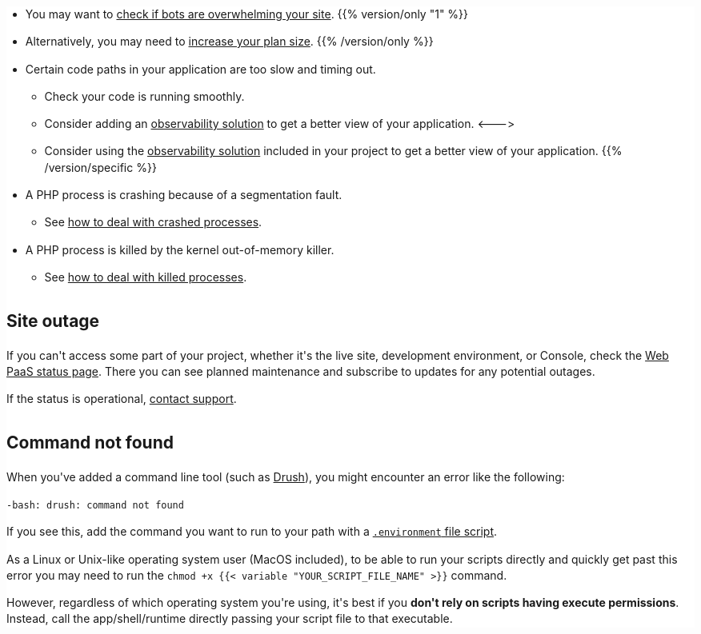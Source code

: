 
  - You may want to [check if bots are overwhelming your site](https://community.platform.sh/t/diagnosing-and-resolving-issues-with-excessive-bot-access/792).
  {{% version/only "1" %}}
  - Alternatively, you may need to [increase your plan size](../administration/pricing/_index.md).
  {{% /version/only %}}
- Certain code paths in your application are too slow and timing out.


  - Check your code is running smoothly.
  
  - Consider adding an [observability solution](../increase-observability/integrate-observability/_index.md) to get a better view of your application.
  <--->
  - Consider using the [observability solution](../increase-observability/application-metrics/_index.md) included in your project to get a better view of your application.
  {{% /version/specific %}}
- A PHP process is crashing because of a segmentation fault.


  - See [how to deal with crashed processes](../languages/php/troubleshoot.md#troubleshoot-a-crashed-php-process).
- A PHP process is killed by the kernel out-of-memory killer.


  - See [how to deal with killed processes](../languages/php/troubleshoot.md#troubleshoot-a-killed-php-process).

## Site outage

If you can't access some part of your project, whether it's the live site, development environment, or Console,
check the [Web PaaS status page](https://status.platform.sh/).
There you can see planned maintenance and subscribe to updates for any potential outages.

If the status is operational, [contact support](../learn-overview/get-support).

## Command not found

When you've added a command line tool (such as [Drush](../../glossary#drush)),
you might encounter an error like the following:

```bash
-bash: drush: command not found
```

If you see this, add the command you want to run to your path
with a [`.environment` file script](./variables/set-variables.md#set-variables-via-script).

As a Linux or Unix-like operating system user (MacOS included),
to be able to run your scripts directly and quickly get past this error
you may need to run the `chmod +x {{< variable "YOUR_SCRIPT_FILE_NAME" >}}` command.

However, regardless of which operating system you're using,
it's best if you **don't rely on scripts having execute permissions**.
Instead, call the app/shell/runtime directly passing your script file to that executable.
